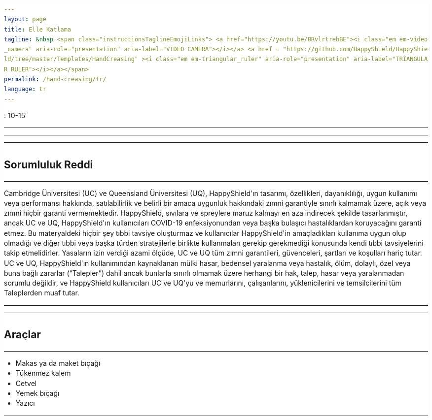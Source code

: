 ```yaml
---
layout: page
title: Elle Katlama
tagline: &nbsp <span class="instructionsTaglineEmojiLinks"> <a href="https://youtu.be/8RvlrtrebBE"><i class="em em-video_camera" aria-role="presentation" aria-label="VIDEO CAMERA"></i></a> <a href = "https://github.com/HappyShield/HappyShield/tree/master/Templates/HandCreasing" ><i class="em em-triangular_ruler" aria-role="presentation" aria-label="TRIANGULAR RULER"></i></a></span>
permalink: /hand-creasing/tr/
language: tr
---
```


<i class="em em-timer_clock" aria-role="presentation" aria-label=""></i>: 10-15′

---

<script src="https://snapwidget.com/js/snapwidget.js"></script>
<iframe src="https://snapwidget.com/embed/810064" class="snapwidget-widget" allowtransparency="true" frameborder="0" scrolling="no" style="border:none; overflow:hidden;  width:100%; "></iframe>

---

---

## Sorumluluk Reddi

---

Cambridge Üniversitesi (UC) ve Queensland Üniversitesi (UQ), HappyShield'ın tasarımı, özellikleri, dayanıklılığı, uygun kullanımı veya performansı hakkında, satılabilirlik ve belirli bir amaca uygunluk hakkındaki zımni garantiyle sınırlı kalmamak üzere, açık veya zımni hiçbir garanti vermemektedir.  HappyShield, sıvılara ve spreylere maruz kalmayı en aza indirecek şekilde tasarlanmıştır, ancak UC ve UQ, HappyShield'ın kullanıcıları COVID-19 enfeksiyonundan veya başka bulaşıcı hastalıklardan koruyacağını garanti etmez. Bu materyaldeki hiçbir şey tıbbi tavsiye oluşturmaz ve kullanıcılar HappyShield'in amaçladıkları kullanıma uygun olup olmadığı ve diğer tıbbi veya başka türden stratejilerle birlikte kullanmaları gerekip gerekmediği konusunda kendi tıbbi tavsiyelerini takip etmelidirler. Yasaların izin verdiği azami ölçüde, UC ve UQ tüm zımni garantileri, güvenceleri, şartları ve koşulları hariç tutar. UC ve UQ, HappyShield'ın kullanımından kaynaklanan mülki hasar, bedensel yaralanma veya hastalık, ölüm, dolaylı, özel veya buna bağlı zararlar (“Talepler”) dahil ancak bunlarla sınırlı olmamak üzere herhangi bir hak, talep, hasar veya yaralanmadan sorumlu değildir, ve HappyShield kullanıcıları UC ve UQ'yu ve memurlarını, çalışanlarını, yüklenicilerini ve temsilcilerini tüm Taleplerden muaf tutar.


---

--- 

## Araçlar

---

* Makas ya da maket bıçağı
* Tükenmez kalem
* Cetvel
* Yemek bıçağı
* Yazıcı

---